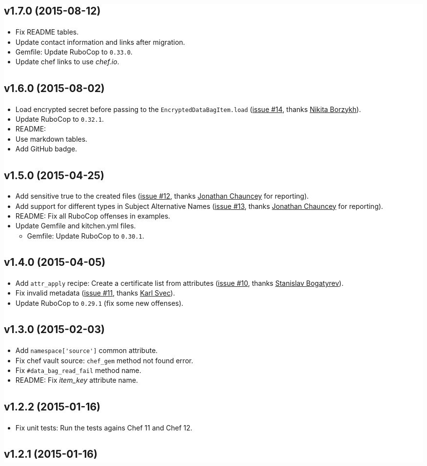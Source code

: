 ## v1.7.0 (2015-08-12)

* Fix README tables.
* Update contact information and links after migration.
* Gemfile: Update RuboCop to `0.33.0`.
* Update chef links to use *chef.io*.

## v1.6.0 (2015-08-02)

* Load encrypted secret before passing to the `EncryptedDataBagItem.load` ([issue #14](https://github.com/zuazo/ssl_certificate-cookbook/pull/14), thanks [Nikita Borzykh](https://github.com/sample)).
* Update RuboCop to `0.32.1`.
* README:
 * Use markdown tables.
 * Add GitHub badge.

## v1.5.0 (2015-04-25)

* Add sensitive true to the created files ([issue #12](https://github.com/zuazo/ssl_certificate-cookbook/issues/12), thanks [Jonathan Chauncey](https://github.com/jchauncey) for reporting).
* Add support for different types in Subject Alternative Names ([issue #13](https://github.com/zuazo/ssl_certificate-cookbook/issues/13), thanks [Jonathan Chauncey](https://github.com/jchauncey) for reporting).
* README: Fix all RuboCop offenses in examples.
* Update Gemfile and kitchen.yml files.
  * Gemfile: Update RuboCop to `0.30.1`.

## v1.4.0 (2015-04-05)

* Add `attr_apply` recipe: Create a certificate list from attributes ([issue #10](https://github.com/zuazo/ssl_certificate-cookbook/pull/10), thanks [Stanislav Bogatyrev](https://github.com/realloc)).
* Fix invalid metadata ([issue #11](https://github.com/zuazo/ssl_certificate-cookbook/pull/11), thanks [Karl Svec](https://github.com/karlsvec)).
* Update RuboCop to `0.29.1` (fix some new offenses).

## v1.3.0 (2015-02-03)

* Add `namespace['source']` common attribute.
* Fix chef vault source: `chef_gem` method not found error.
* Fix `#data_bag_read_fail` method name.
* README: Fix *item_key* attribute name.

## v1.2.2 (2015-01-16)

* Fix unit tests: Run the tests agains Chef 11 and Chef 12.

## v1.2.1 (2015-01-16)
